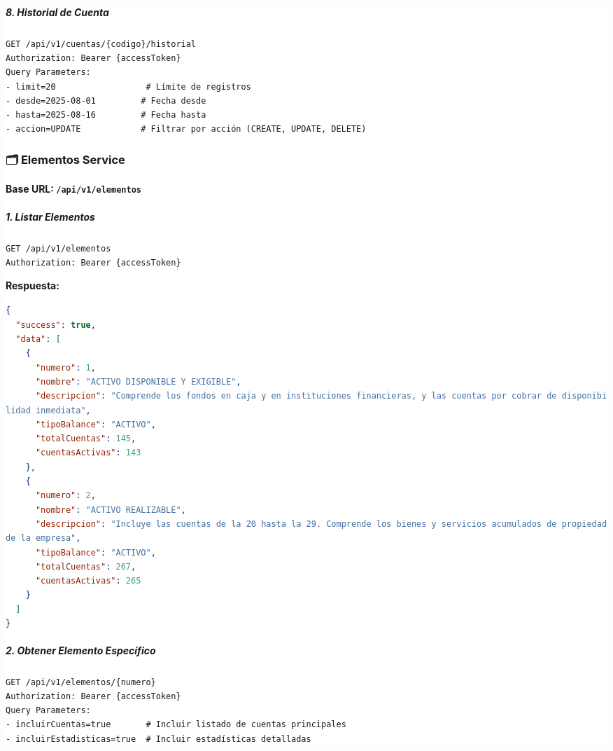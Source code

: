 ##### 8. Historial de Cuenta

```http
GET /api/v1/cuentas/{codigo}/historial
Authorization: Bearer {accessToken}
Query Parameters:
- limit=20                  # Límite de registros
- desde=2025-08-01         # Fecha desde
- hasta=2025-08-16         # Fecha hasta
- accion=UPDATE            # Filtrar por acción (CREATE, UPDATE, DELETE)
```

### 🗂️ Elementos Service

#### Base URL: `/api/v1/elementos`

##### 1. Listar Elementos

```http
GET /api/v1/elementos
Authorization: Bearer {accessToken}
```

**Respuesta:**

```json
{
  "success": true,
  "data": [
    {
      "numero": 1,
      "nombre": "ACTIVO DISPONIBLE Y EXIGIBLE",
      "descripcion": "Comprende los fondos en caja y en instituciones financieras, y las cuentas por cobrar de disponibilidad inmediata",
      "tipoBalance": "ACTIVO",
      "totalCuentas": 145,
      "cuentasActivas": 143
    },
    {
      "numero": 2,
      "nombre": "ACTIVO REALIZABLE",
      "descripcion": "Incluye las cuentas de la 20 hasta la 29. Comprende los bienes y servicios acumulados de propiedad de la empresa",
      "tipoBalance": "ACTIVO",
      "totalCuentas": 267,
      "cuentasActivas": 265
    }
  ]
}
```

##### 2. Obtener Elemento Específico

```http
GET /api/v1/elementos/{numero}
Authorization: Bearer {accessToken}
Query Parameters:
- incluirCuentas=true       # Incluir listado de cuentas principales
- incluirEstadisticas=true  # Incluir estadísticas detalladas
```
